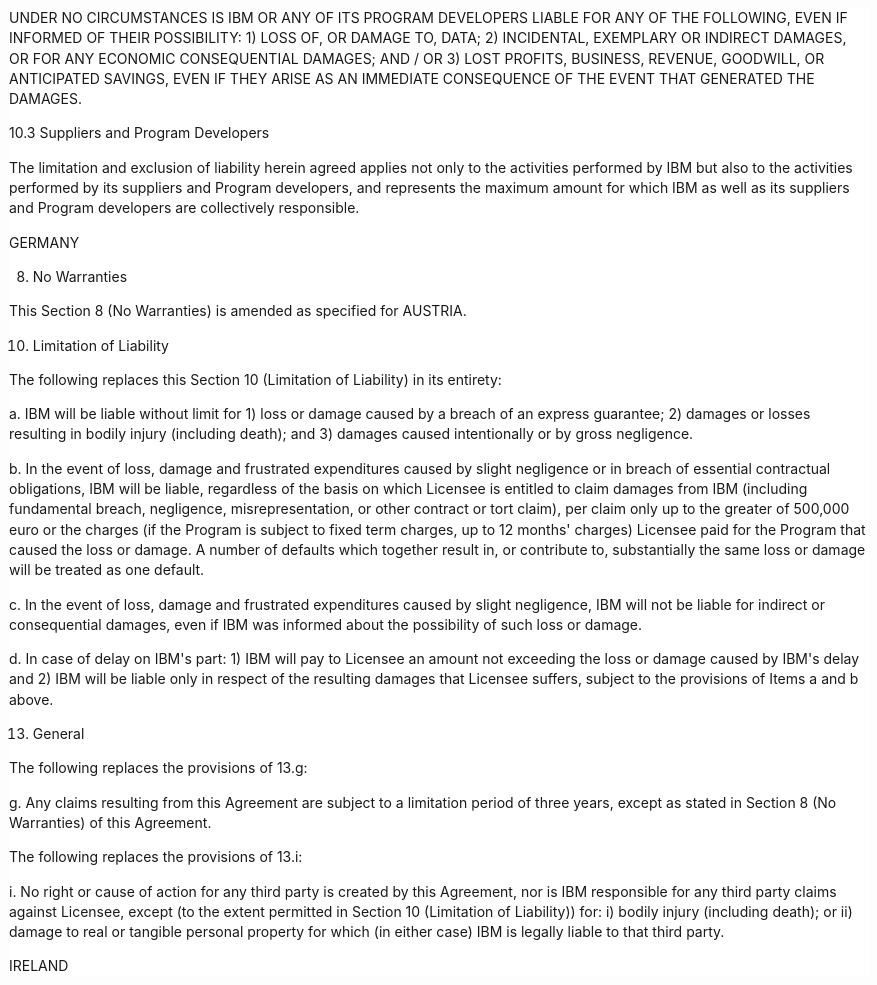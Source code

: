 UNDER NO CIRCUMSTANCES IS IBM OR ANY OF ITS PROGRAM DEVELOPERS LIABLE FOR ANY OF THE FOLLOWING, EVEN IF INFORMED OF THEIR POSSIBILITY: 1) LOSS OF, OR DAMAGE TO, DATA; 2) INCIDENTAL, EXEMPLARY OR INDIRECT DAMAGES, OR FOR ANY ECONOMIC CONSEQUENTIAL DAMAGES; AND / OR 3) LOST PROFITS, BUSINESS, REVENUE, GOODWILL, OR ANTICIPATED SAVINGS, EVEN IF THEY ARISE AS AN IMMEDIATE CONSEQUENCE OF THE EVENT THAT GENERATED THE DAMAGES.

10.3 Suppliers and Program Developers

The limitation and exclusion of liability herein agreed applies not only to the activities performed by IBM but also to the activities performed by its suppliers and Program developers, and represents the maximum amount for which IBM as well as its suppliers and Program developers are collectively responsible.

GERMANY

8. No Warranties

This Section 8 (No Warranties) is amended as specified for AUSTRIA.

10. Limitation of Liability

The following replaces this Section 10 (Limitation of Liability) in its entirety:

a. IBM will be liable without limit for 1) loss or damage caused by a breach of an express guarantee; 2) damages or losses resulting in bodily injury (including death); and 3) damages caused intentionally or by gross negligence.

b. In the event of loss, damage and frustrated expenditures caused by slight negligence or in breach of essential contractual obligations, IBM will be liable, regardless of the basis on which Licensee is entitled to claim damages from IBM (including fundamental breach, negligence, misrepresentation, or other contract or tort claim), per claim only up to the greater of 500,000 euro or the charges (if the Program is subject to fixed term charges, up to 12 months' charges) Licensee paid for the Program that caused the loss or damage. A number of defaults which together result in, or contribute to, substantially the same loss or damage will be treated as one default.

c. In the event of loss, damage and frustrated expenditures caused by slight negligence, IBM will not be liable for indirect or consequential damages, even if IBM was informed about the possibility of such loss or damage.

d. In case of delay on IBM's part: 1) IBM will pay to Licensee an amount not exceeding the loss or damage caused by IBM's delay and 2) IBM will be liable only in respect of the resulting damages that Licensee suffers, subject to the provisions of Items a and b above.

13. General

The following replaces the provisions of 13.g:

g. Any claims resulting from this Agreement are subject to a limitation period of three years, except as stated in Section 8 (No Warranties) of this Agreement.

The following replaces the provisions of 13.i:

i. No right or cause of action for any third party is created by this Agreement, nor is IBM responsible for any third party claims against Licensee, except (to the extent permitted in Section 10 (Limitation of Liability)) for: i) bodily injury (including death); or ii) damage to real or tangible personal property for which (in either case) IBM is legally liable to that third party.

IRELAND
